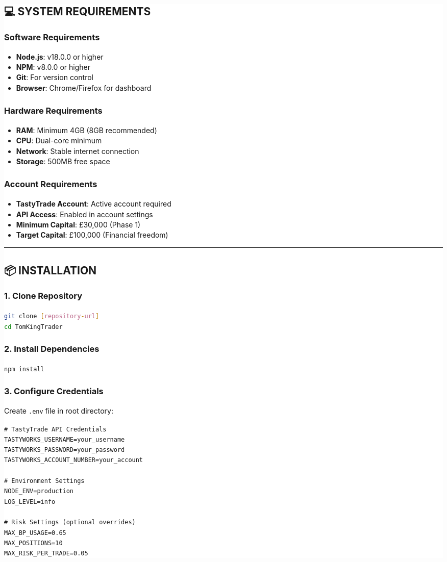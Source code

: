 
## 💻 SYSTEM REQUIREMENTS

### Software Requirements
- **Node.js**: v18.0.0 or higher
- **NPM**: v8.0.0 or higher
- **Git**: For version control
- **Browser**: Chrome/Firefox for dashboard

### Hardware Requirements
- **RAM**: Minimum 4GB (8GB recommended)
- **CPU**: Dual-core minimum
- **Network**: Stable internet connection
- **Storage**: 500MB free space

### Account Requirements
- **TastyTrade Account**: Active account required
- **API Access**: Enabled in account settings
- **Minimum Capital**: £30,000 (Phase 1)
- **Target Capital**: £100,000 (Financial freedom)

---

## 📦 INSTALLATION

### 1. Clone Repository
```bash
git clone [repository-url]
cd TomKingTrader
```

### 2. Install Dependencies
```bash
npm install
```

### 3. Configure Credentials
Create `.env` file in root directory:
```env
# TastyTrade API Credentials
TASTYWORKS_USERNAME=your_username
TASTYWORKS_PASSWORD=your_password
TASTYWORKS_ACCOUNT_NUMBER=your_account

# Environment Settings
NODE_ENV=production
LOG_LEVEL=info

# Risk Settings (optional overrides)
MAX_BP_USAGE=0.65
MAX_POSITIONS=10
MAX_RISK_PER_TRADE=0.05
```
